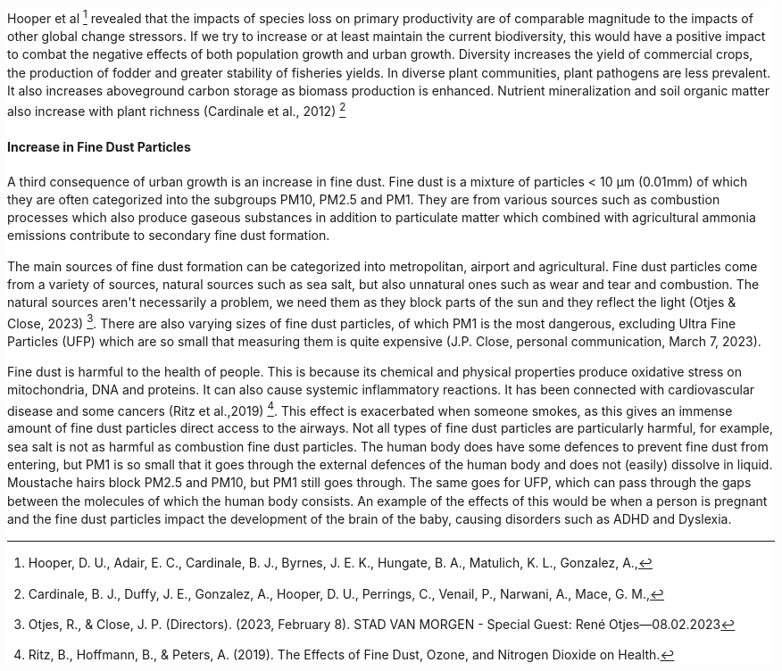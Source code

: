 Hooper et al [^8] revealed that the impacts of species loss on primary productivity are of comparable magnitude to the
impacts of other global change stressors. If we try to increase or at least maintain the current biodiversity, this
would have a positive impact to combat the negative effects of both population growth and urban growth. Diversity
increases the yield of commercial crops, the production of fodder and greater stability of fisheries yields. In diverse
plant communities, plant pathogens are less prevalent. It also increases aboveground carbon storage as biomass
production is enhanced. Nutrient mineralization and soil organic matter also increase with plant richness (Cardinale et
al., 2012) [^9]

#### Increase in Fine Dust Particles

A third consequence of urban growth is an increase in fine dust. Fine dust is a mixture of particles < 10 µm (0.01mm) of
which they are often categorized into the subgroups PM10, PM2.5 and PM1. They are from various sources such as
combustion processes which also produce gaseous substances in addition to particulate matter which combined with
agricultural ammonia emissions contribute to secondary fine dust formation.

The main sources of fine dust formation can be categorized into metropolitan, airport and agricultural. Fine dust
particles come from a variety of sources, natural sources such as sea salt, but also unnatural ones such as wear and
tear and combustion. The natural sources aren't necessarily a problem, we need them as they block parts of the sun and
they reflect the light (Otjes & Close, 2023) [^10]. There
are also varying sizes of fine dust particles, of which PM1 is the most dangerous, excluding Ultra Fine Particles (UFP)
which are so small that measuring them is quite expensive (J.P. Close, personal communication, March 7, 2023).

Fine dust is harmful to the health of people. This is because its chemical and physical properties produce oxidative
stress on mitochondria, DNA and proteins. It can also cause systemic inflammatory reactions. It has been connected with
cardiovascular disease and some cancers (Ritz et al.,2019) [^11]. This effect is
exacerbated when someone smokes, as this gives an immense amount of fine dust particles direct access to the airways.
Not all types of fine dust particles are particularly harmful, for example, sea salt is not as harmful as combustion
fine dust particles. The human body does have some defences to prevent fine dust from entering, but PM1 is so small that
it goes through the external defences of the human body and does not (easily) dissolve in liquid. Moustache hairs block
PM2.5 and PM10, but PM1 still goes through. The same goes for UFP, which can pass through the gaps between the molecules
of which the human body consists. An example of the effects of this would be when a person is pregnant and the fine dust
particles impact the development of the brain of the baby, causing disorders such as ADHD and Dyslexia.


[^1]: _Explore—Eindhoven Open Data_. (n.d.). Retrieved 10 February 2023,
[^2]: _Impacts of nature-based solutions on the urban atmospheric environment: A case study for Eindhoven, The Netherlands
[^3]: McDonald, R. I., Mansur, A. V., Ascensão, F., Colbert, M., Crossman, K., Elmqvist, T., Gonzalez, A., Güneralp, B.,
[^4]: Pope, C. A., Ezzati, M., & Dockery, D. W. (2009). Fine Particulate Air Pollution and US County Life Expectancies.
[^5]: Wang, W., Cai, C., Lam, S. K., Liu, G., & Zhu, J. (2018). Elevated CO2 cannot compensate for japonica grain yield
[^6]: _Chapter 1—Global Warming of 1.5 oC_. (n.d.). Retrieved 13 February 2023,
[^7]: _Climate Change: Global Sea Level NOAA Climate.gov_. (n.d.). Retrieved 13 February 2023,
[^8]: Hooper, D. U., Adair, E. C., Cardinale, B. J., Byrnes, J. E. K., Hungate, B. A., Matulich, K. L., Gonzalez, A.,
[^9]: Cardinale, B. J., Duffy, J. E., Gonzalez, A., Hooper, D. U., Perrings, C., Venail, P., Narwani, A., Mace, G. M.,
[^10]: Otjes, R., & Close, J. P. (Directors). (2023, February 8). STAD VAN MORGEN - Special Guest: René Otjes—08.02.2023
[^11]: Ritz, B., Hoffmann, B., & Peters, A. (2019). The Effects of Fine Dust, Ozone, and Nitrogen Dioxide on Health.
[^12]: Carmigniani, J., & Furht, B. (2011). Augmented Reality: An Overview. In B. Furht (Ed.), _Handbook of Augmented
[^13]: _Frontend_. (n.d.). Retrieved 6 March 2023, from [https://itouchi.github.io/](https://itouchi.github.io/)
[^14]: Boonbrahm, S., Boonbrahm, P., & Kaewrat, C. (2020). The Use of Marker-Based Augmented Reality in Space Measurement.
[^15]: Ahmed, M. N. (2016). Face Detection based Attendance marking
[^16]: Moghtadaiee, V., Dempster, A. G., & Lim, S. (2011). Indoor localization using FM radio signals: A fingerprinting
[^17]: Chong, T. J., Tang, X. J., Leng, C. H., Yogeswaran, M., Ng, O. E., & Chong, Y. Z. (2015). Sensor Technologies and
[^18]: Paucher, R., & Turk, M. (2010). Location-based augmented reality on mobile phones. _2010 IEEE Computer Society
[^19]: Behringer, R., Klinker, G., & Mizell, D. (1999). _Augmented Reality: Placing Artificial Objects in Real Scenes_. CRC Press.
[^20]: _Create an AR game using Unity’s AR Foundation_. (n.d.). Google Codelabs. Retrieved 7 March 2023,
[^21]: Indra M (Director). (2022, June 8). _Create an AR game using Unity’s AR Foundation (Car Driving) | Unity 2020 (
[^22]: _Aframe-react_. (2018, February 12). Npm. [https://www.npmjs.com/package/aframe-react](https://www.npmjs.com/package/aframe-react)
[^23]: _React-native-unity-view-reinvented_. (2019, December 2). Npm. [https://www.npmjs.com/package/react-native-unity-view-reinvented](https://www.npmjs.com/package/react-native-unity-view-reinvented)
[^24]: Madsen, A. S. (2023).
[^25]: _@azesmway/react-native-unity_. (2022, November 25). Npm. [https://www.npmjs.com/package/@azesmway/react-native-unity](https://www.npmjs.com/package/@azesmway/react-native-unity)
[^26]: _React-native-unity-play_. (2021, June 7). Npm. [https://www.npmjs.com/package/react-native-unity-play](https://www.npmjs.com/package/react-native-unity-play)
[^27]: _React-unity-webgl_. (2023, January 6). Npm. [https://www.npmjs.com/package/react-unity-webgl](https://www.npmjs.com/package/react-unity-webgl)
[^28]: _Image Tracking and Location-Based AR with A-Frame and AR.js 3_. (n.d.). A-Frame. Retrieved 20 April 2023, from [https://aframe.io](https://aframe.io)
[^29]: _Build a Marker-Based AR App in 6 minutes | Source Code included | kandi tutorial_. (n.d.). Retrieved 20 April 2023,
[^30]: Introduction. (n.d.). A-Frame. Retrieved 5 June 2023, from https://aframe.io
[^31]: WebXR Device API | Can I use... Support tables for HTML5, CSS3, etc. (n.d.). Retrieved 5 June 2023, from https://caniuse.com/webxr